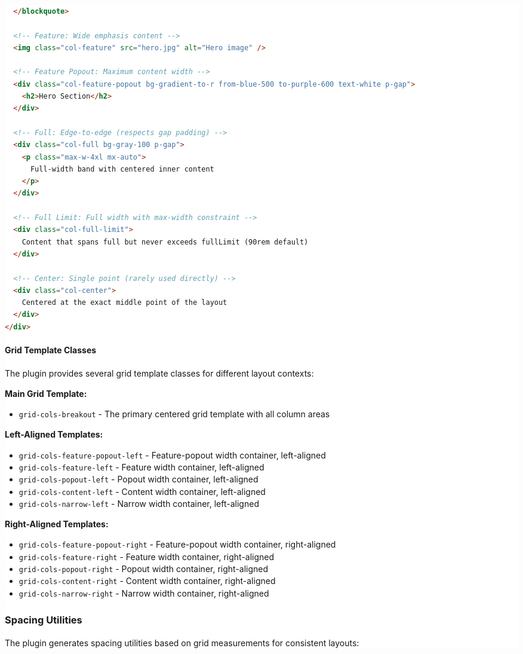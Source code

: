 ```html
  </blockquote>

  <!-- Feature: Wide emphasis content -->
  <img class="col-feature" src="hero.jpg" alt="Hero image" />

  <!-- Feature Popout: Maximum content width -->
  <div class="col-feature-popout bg-gradient-to-r from-blue-500 to-purple-600 text-white p-gap">
    <h2>Hero Section</h2>
  </div>

  <!-- Full: Edge-to-edge (respects gap padding) -->
  <div class="col-full bg-gray-100 p-gap">
    <p class="max-w-4xl mx-auto">
      Full-width band with centered inner content
    </p>
  </div>

  <!-- Full Limit: Full width with max-width constraint -->
  <div class="col-full-limit">
    Content that spans full but never exceeds fullLimit (90rem default)
  </div>

  <!-- Center: Single point (rarely used directly) -->
  <div class="col-center">
    Centered at the exact middle point of the layout
  </div>
</div>
```

#### Grid Template Classes

The plugin provides several grid template classes for different layout contexts:

**Main Grid Template:**
- `grid-cols-breakout` - The primary centered grid template with all column areas

**Left-Aligned Templates:**
- `grid-cols-feature-popout-left` - Feature-popout width container, left-aligned
- `grid-cols-feature-left` - Feature width container, left-aligned
- `grid-cols-popout-left` - Popout width container, left-aligned
- `grid-cols-content-left` - Content width container, left-aligned
- `grid-cols-narrow-left` - Narrow width container, left-aligned

**Right-Aligned Templates:**
- `grid-cols-feature-popout-right` - Feature-popout width container, right-aligned
- `grid-cols-feature-right` - Feature width container, right-aligned
- `grid-cols-popout-right` - Popout width container, right-aligned
- `grid-cols-content-right` - Content width container, right-aligned
- `grid-cols-narrow-right` - Narrow width container, right-aligned

### Spacing Utilities

The plugin generates spacing utilities based on grid measurements for consistent layouts:
